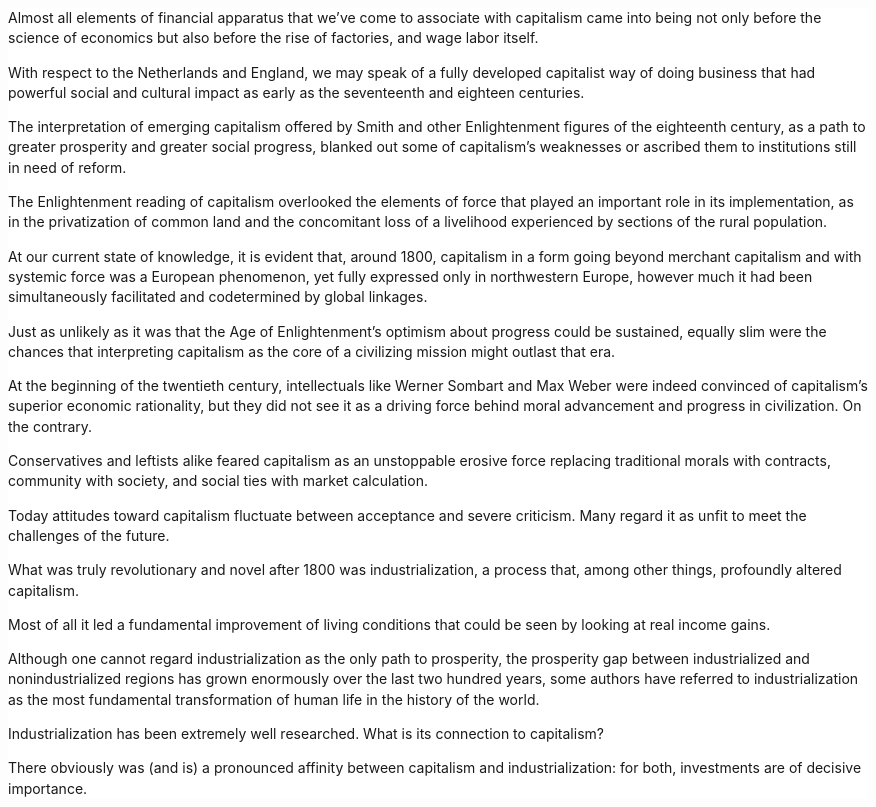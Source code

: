 Almost all elements of financial apparatus that we’ve come to associate with
capitalism came into being not only before the science of economics but also
before the rise of factories, and wage labor itself.

With respect to the Netherlands and England, we may speak of a fully developed
capitalist way of doing business that had powerful social and cultural impact as
early as the seventeenth and eighteen centuries.

The interpretation of emerging capitalism offered by Smith and other
Enlightenment figures of the eighteenth century, as a path to greater prosperity
and greater social progress, blanked out some of capitalism’s weaknesses or
ascribed them to institutions still in need of reform.

The Enlightenment reading of capitalism overlooked the elements of force that
played an important role in its implementation, as in the privatization of
common land and the concomitant loss of a livelihood experienced by sections of
the rural population.

At our current state of knowledge, it is evident that, around 1800, capitalism
in a form going beyond merchant capitalism and with systemic force was a
European phenomenon, yet fully expressed only in northwestern Europe, however
much it had been simultaneously facilitated and codetermined by global linkages.

Just as unlikely as it was that the Age of Enlightenment’s optimism about
progress could be sustained, equally slim were the chances that interpreting
capitalism as the core of a civilizing mission might outlast that era.

At the beginning of the twentieth century, intellectuals like Werner Sombart and
Max Weber were indeed convinced of capitalism’s superior economic rationality,
but they did not see it as a driving force behind moral advancement and progress
in civilization. On the contrary.

Conservatives and leftists alike feared capitalism as an unstoppable erosive
force replacing traditional morals with contracts, community with society, and
social ties with market calculation.

Today attitudes toward capitalism fluctuate between acceptance and severe
criticism. Many regard it as unfit to meet the challenges of the future.

What was truly revolutionary and novel after 1800 was industrialization, a
process that, among other things, profoundly altered capitalism.

Most of all it led a fundamental improvement of living conditions that could be
seen by looking at real income gains.

Although one cannot regard industrialization as the only path to prosperity, the
prosperity gap between industrialized and nonindustrialized regions has grown
enormously over the last two hundred years, some authors have referred to
industrialization as the most fundamental transformation of human life in the
history of the world.

Industrialization has been extremely well researched. What is its connection to
capitalism?

There obviously was (and is) a pronounced affinity between capitalism and
industrialization: for both, investments are of decisive importance.
